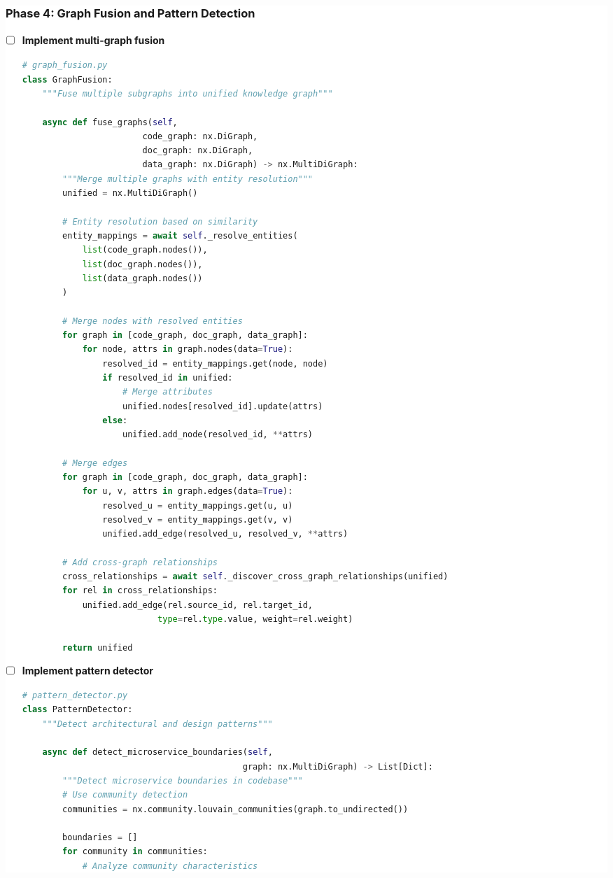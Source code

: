 ### Phase 4: Graph Fusion and Pattern Detection

- [ ] **Implement multi-graph fusion**

  ```python
  # graph_fusion.py
  class GraphFusion:
      """Fuse multiple subgraphs into unified knowledge graph"""

      async def fuse_graphs(self,
                          code_graph: nx.DiGraph,
                          doc_graph: nx.DiGraph,
                          data_graph: nx.DiGraph) -> nx.MultiDiGraph:
          """Merge multiple graphs with entity resolution"""
          unified = nx.MultiDiGraph()

          # Entity resolution based on similarity
          entity_mappings = await self._resolve_entities(
              list(code_graph.nodes()),
              list(doc_graph.nodes()),
              list(data_graph.nodes())
          )

          # Merge nodes with resolved entities
          for graph in [code_graph, doc_graph, data_graph]:
              for node, attrs in graph.nodes(data=True):
                  resolved_id = entity_mappings.get(node, node)
                  if resolved_id in unified:
                      # Merge attributes
                      unified.nodes[resolved_id].update(attrs)
                  else:
                      unified.add_node(resolved_id, **attrs)

          # Merge edges
          for graph in [code_graph, doc_graph, data_graph]:
              for u, v, attrs in graph.edges(data=True):
                  resolved_u = entity_mappings.get(u, u)
                  resolved_v = entity_mappings.get(v, v)
                  unified.add_edge(resolved_u, resolved_v, **attrs)

          # Add cross-graph relationships
          cross_relationships = await self._discover_cross_graph_relationships(unified)
          for rel in cross_relationships:
              unified.add_edge(rel.source_id, rel.target_id,
                             type=rel.type.value, weight=rel.weight)

          return unified
  ```

- [ ] **Implement pattern detector**

  ```python
  # pattern_detector.py
  class PatternDetector:
      """Detect architectural and design patterns"""

      async def detect_microservice_boundaries(self,
                                              graph: nx.MultiDiGraph) -> List[Dict]:
          """Detect microservice boundaries in codebase"""
          # Use community detection
          communities = nx.community.louvain_communities(graph.to_undirected())

          boundaries = []
          for community in communities:
              # Analyze community characteristics
  ```